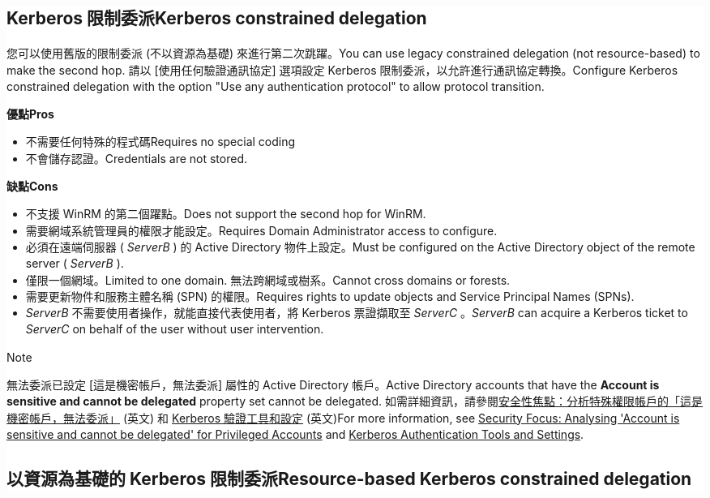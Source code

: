 ## <a name="kerberos-constrained-delegation"></a><span data-ttu-id="54edb-145">Kerberos 限制委派</span><span class="sxs-lookup"><span data-stu-id="54edb-145">Kerberos constrained delegation</span></span>

<span data-ttu-id="54edb-146">您可以使用舊版的限制委派 (不以資源為基礎) 來進行第二次跳躍。</span><span class="sxs-lookup"><span data-stu-id="54edb-146">You can use legacy constrained delegation (not resource-based) to make the second hop.</span></span> <span data-ttu-id="54edb-147">請以 [使用任何驗證通訊協定] 選項設定 Kerberos 限制委派，以允許進行通訊協定轉換。</span><span class="sxs-lookup"><span data-stu-id="54edb-147">Configure Kerberos constrained delegation with the option "Use any authentication protocol" to allow protocol transition.</span></span>

<span data-ttu-id="54edb-148">**優點**</span><span class="sxs-lookup"><span data-stu-id="54edb-148">**Pros**</span></span>

- <span data-ttu-id="54edb-149">不需要任何特殊的程式碼</span><span class="sxs-lookup"><span data-stu-id="54edb-149">Requires no special coding</span></span>
- <span data-ttu-id="54edb-150">不會儲存認證。</span><span class="sxs-lookup"><span data-stu-id="54edb-150">Credentials are not stored.</span></span>

<span data-ttu-id="54edb-151">**缺點**</span><span class="sxs-lookup"><span data-stu-id="54edb-151">**Cons**</span></span>

- <span data-ttu-id="54edb-152">不支援 WinRM 的第二個躍點。</span><span class="sxs-lookup"><span data-stu-id="54edb-152">Does not support the second hop for WinRM.</span></span>
- <span data-ttu-id="54edb-153">需要網域系統管理員的權限才能設定。</span><span class="sxs-lookup"><span data-stu-id="54edb-153">Requires Domain Administrator access to configure.</span></span>
- <span data-ttu-id="54edb-154">必須在遠端伺服器 ( _ServerB_ ) 的 Active Directory 物件上設定。</span><span class="sxs-lookup"><span data-stu-id="54edb-154">Must be configured on the Active Directory object of the remote server ( _ServerB_ ).</span></span>
- <span data-ttu-id="54edb-155">僅限一個網域。</span><span class="sxs-lookup"><span data-stu-id="54edb-155">Limited to one domain.</span></span> <span data-ttu-id="54edb-156">無法跨網域或樹系。</span><span class="sxs-lookup"><span data-stu-id="54edb-156">Cannot cross domains or forests.</span></span>
- <span data-ttu-id="54edb-157">需要更新物件和服務主體名稱 (SPN) 的權限。</span><span class="sxs-lookup"><span data-stu-id="54edb-157">Requires rights to update objects and Service Principal Names (SPNs).</span></span>
- <span data-ttu-id="54edb-158">_ServerB_ 不需要使用者操作，就能直接代表使用者，將 Kerberos 票證擷取至 _ServerC_ 。</span><span class="sxs-lookup"><span data-stu-id="54edb-158">_ServerB_ can acquire a Kerberos ticket to _ServerC_ on behalf of the user without user intervention.</span></span>

> [!NOTE]
> <span data-ttu-id="54edb-159">無法委派已設定 [這是機密帳戶，無法委派] 屬性的 Active Directory 帳戶。</span><span class="sxs-lookup"><span data-stu-id="54edb-159">Active Directory accounts that have the **Account is sensitive and cannot be delegated** property set cannot be delegated.</span></span> <span data-ttu-id="54edb-160">如需詳細資訊，請參閱[安全性焦點：分析特殊權限帳戶的「這是機密帳戶，無法委派」][blog] \(英文\) 和 [Kerberos 驗證工具和設定][ktools] \(英文\)</span><span class="sxs-lookup"><span data-stu-id="54edb-160">For more information, see [Security Focus: Analysing 'Account is sensitive and cannot be delegated' for Privileged Accounts][blog] and [Kerberos Authentication Tools and Settings][ktools].</span></span>

## <a name="resource-based-kerberos-constrained-delegation"></a><span data-ttu-id="54edb-161">以資源為基礎的 Kerberos 限制委派</span><span class="sxs-lookup"><span data-stu-id="54edb-161">Resource-based Kerberos constrained delegation</span></span>


[blog]: /archive/blogs/poshchap/security-focus-analysing-account-is-sensitive-and-cannot-be-delegated-for-privileged-accounts
[ktools]: /previous-versions/windows/it-pro/windows-server-2003/cc738673(v=ws.10)
[credssp]: /windows/win32/secauthn/credential-security-support-provider
[beware]: https://www.powershellmagazine.com/2014/03/06/accidental-sabotage-beware-of-credssp
[pth]: https://www.microsoft.com/download/details.aspx?id=36036
[credssp-psblog]: https://devblogs.microsoft.com/scripting/enable-powershell-second-hop-functionality-with-credssp/
[whats-new]: /previous-versions/windows/it-pro/windows-server-2012-R2-and-2012/hh831747(v=ws.11)
[kcd2012-1]: https://www.itprotoday.com/windows-server/how-windows-server-2012-eases-pain-kerberos-constrained-delegation-part-1
[kcd2012-2]: https://www.itprotoday.com/windows-server/how-windows-server-2012-eases-pain-kerberos-constrained-delegation-part-2
[kcdpaper]: https://aka.ms/kcdpaper
[MS-ADA2]: /openspecs/windows_protocols/ms-ada2/cea4ac11-a4b2-4f2d-84cc-aebb4a4ad405
[MS-SFU]: /openspecs/windows_protocols/ms-sfu/bde93b0e-f3c9-4ddf-9f44-e1453be7af5a
[remote-admin]: /archive/blogs/taylorb/remote-administration-without-constrained-delegation-using-principalsallowedtodelegatetoaccount
[pssessionconfig]: /archive/blogs/sergey_babkins_blog/another-solution-to-multi-hop-powershell-remoting
[protected-users]: /windows-server/security/credentials-protection-and-management/protected-users-security-group